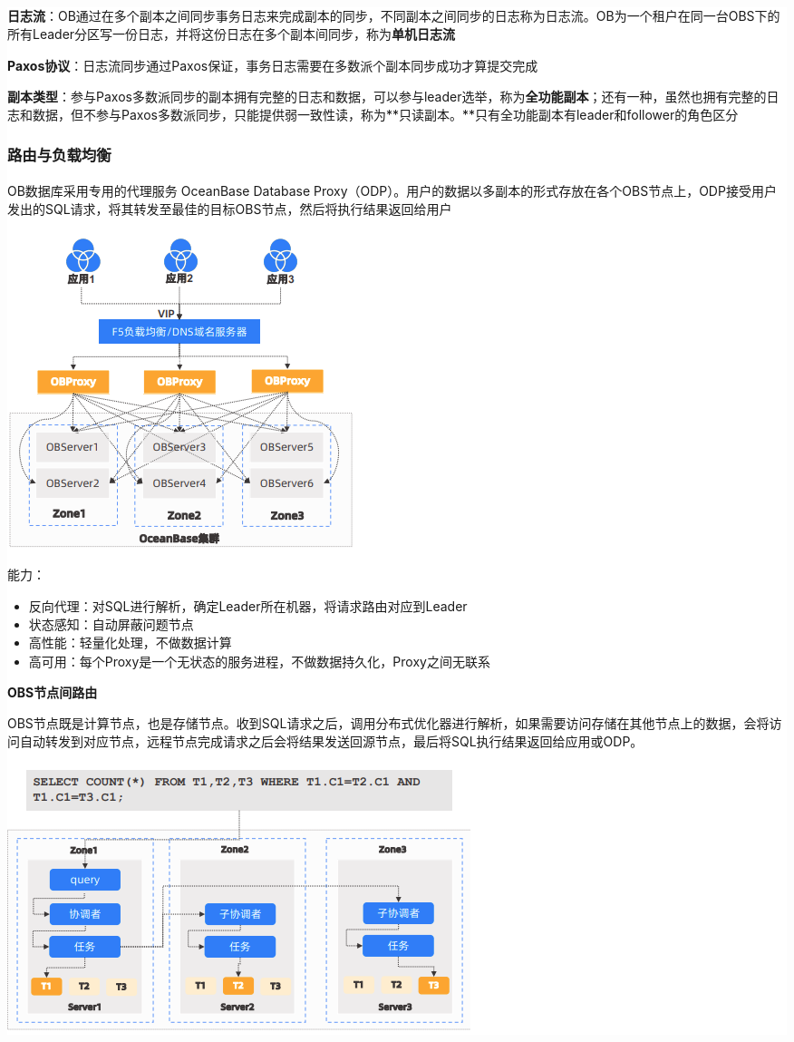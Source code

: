 **日志流**：OB通过在多个副本之间同步事务日志来完成副本的同步，不同副本之间同步的日志称为日志流。OB为一个租户在同一台OBS下的所有Leader分区写一份日志，并将这份日志在多个副本间同步，称为**单机日志流**

**Paxos协议**：日志流同步通过Paxos保证，事务日志需要在多数派个副本同步成功才算提交完成

**副本类型**：参与Paxos多数派同步的副本拥有完整的日志和数据，可以参与leader选举，称为**全功能副本**；还有一种，虽然也拥有完整的日志和数据，但不参与Paxos多数派同步，只能提供弱一致性读，称为**只读副本。**只有全功能副本有leader和follower的角色区分

### 路由与负载均衡

OB数据库采用专用的代理服务 OceanBase Database Proxy（ODP）。用户的数据以多副本的形式存放在各个OBS节点上，ODP接受用户发出的SQL请求，将其转发至最佳的目标OBS节点，然后将执行结果返回给用户

![image.png](image%203.png)

能力：

- 反向代理：对SQL进行解析，确定Leader所在机器，将请求路由对应到Leader
- 状态感知：自动屏蔽问题节点
- 高性能：轻量化处理，不做数据计算
- 高可用：每个Proxy是一个无状态的服务进程，不做数据持久化，Proxy之间无联系

**OBS节点间路由**

OBS节点既是计算节点，也是存储节点。收到SQL请求之后，调用分布式优化器进行解析，如果需要访问存储在其他节点上的数据，会将访问自动转发到对应节点，远程节点完成请求之后会将结果发送回源节点，最后将SQL执行结果返回给应用或ODP。

![image.png](image%204.png)
